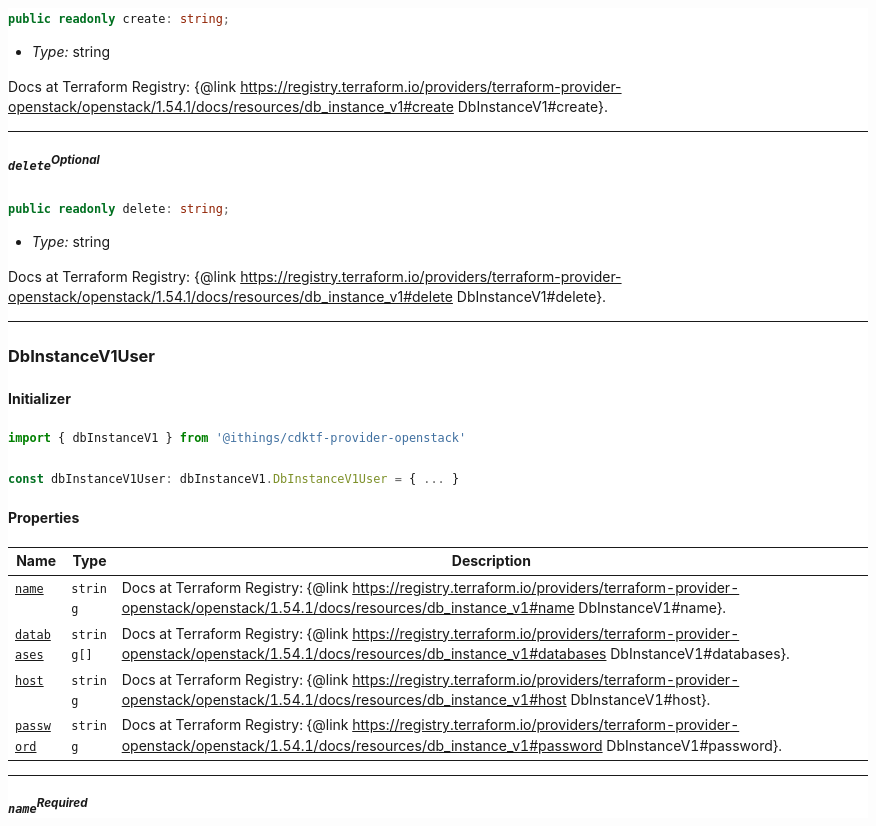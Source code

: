 ```typescript
public readonly create: string;
```

- *Type:* string

Docs at Terraform Registry: {@link https://registry.terraform.io/providers/terraform-provider-openstack/openstack/1.54.1/docs/resources/db_instance_v1#create DbInstanceV1#create}.

---

##### `delete`<sup>Optional</sup> <a name="delete" id="@ithings/cdktf-provider-openstack.dbInstanceV1.DbInstanceV1Timeouts.property.delete"></a>

```typescript
public readonly delete: string;
```

- *Type:* string

Docs at Terraform Registry: {@link https://registry.terraform.io/providers/terraform-provider-openstack/openstack/1.54.1/docs/resources/db_instance_v1#delete DbInstanceV1#delete}.

---

### DbInstanceV1User <a name="DbInstanceV1User" id="@ithings/cdktf-provider-openstack.dbInstanceV1.DbInstanceV1User"></a>

#### Initializer <a name="Initializer" id="@ithings/cdktf-provider-openstack.dbInstanceV1.DbInstanceV1User.Initializer"></a>

```typescript
import { dbInstanceV1 } from '@ithings/cdktf-provider-openstack'

const dbInstanceV1User: dbInstanceV1.DbInstanceV1User = { ... }
```

#### Properties <a name="Properties" id="Properties"></a>

| **Name** | **Type** | **Description** |
| --- | --- | --- |
| <code><a href="#@ithings/cdktf-provider-openstack.dbInstanceV1.DbInstanceV1User.property.name">name</a></code> | <code>string</code> | Docs at Terraform Registry: {@link https://registry.terraform.io/providers/terraform-provider-openstack/openstack/1.54.1/docs/resources/db_instance_v1#name DbInstanceV1#name}. |
| <code><a href="#@ithings/cdktf-provider-openstack.dbInstanceV1.DbInstanceV1User.property.databases">databases</a></code> | <code>string[]</code> | Docs at Terraform Registry: {@link https://registry.terraform.io/providers/terraform-provider-openstack/openstack/1.54.1/docs/resources/db_instance_v1#databases DbInstanceV1#databases}. |
| <code><a href="#@ithings/cdktf-provider-openstack.dbInstanceV1.DbInstanceV1User.property.host">host</a></code> | <code>string</code> | Docs at Terraform Registry: {@link https://registry.terraform.io/providers/terraform-provider-openstack/openstack/1.54.1/docs/resources/db_instance_v1#host DbInstanceV1#host}. |
| <code><a href="#@ithings/cdktf-provider-openstack.dbInstanceV1.DbInstanceV1User.property.password">password</a></code> | <code>string</code> | Docs at Terraform Registry: {@link https://registry.terraform.io/providers/terraform-provider-openstack/openstack/1.54.1/docs/resources/db_instance_v1#password DbInstanceV1#password}. |

---

##### `name`<sup>Required</sup> <a name="name" id="@ithings/cdktf-provider-openstack.dbInstanceV1.DbInstanceV1User.property.name"></a>
